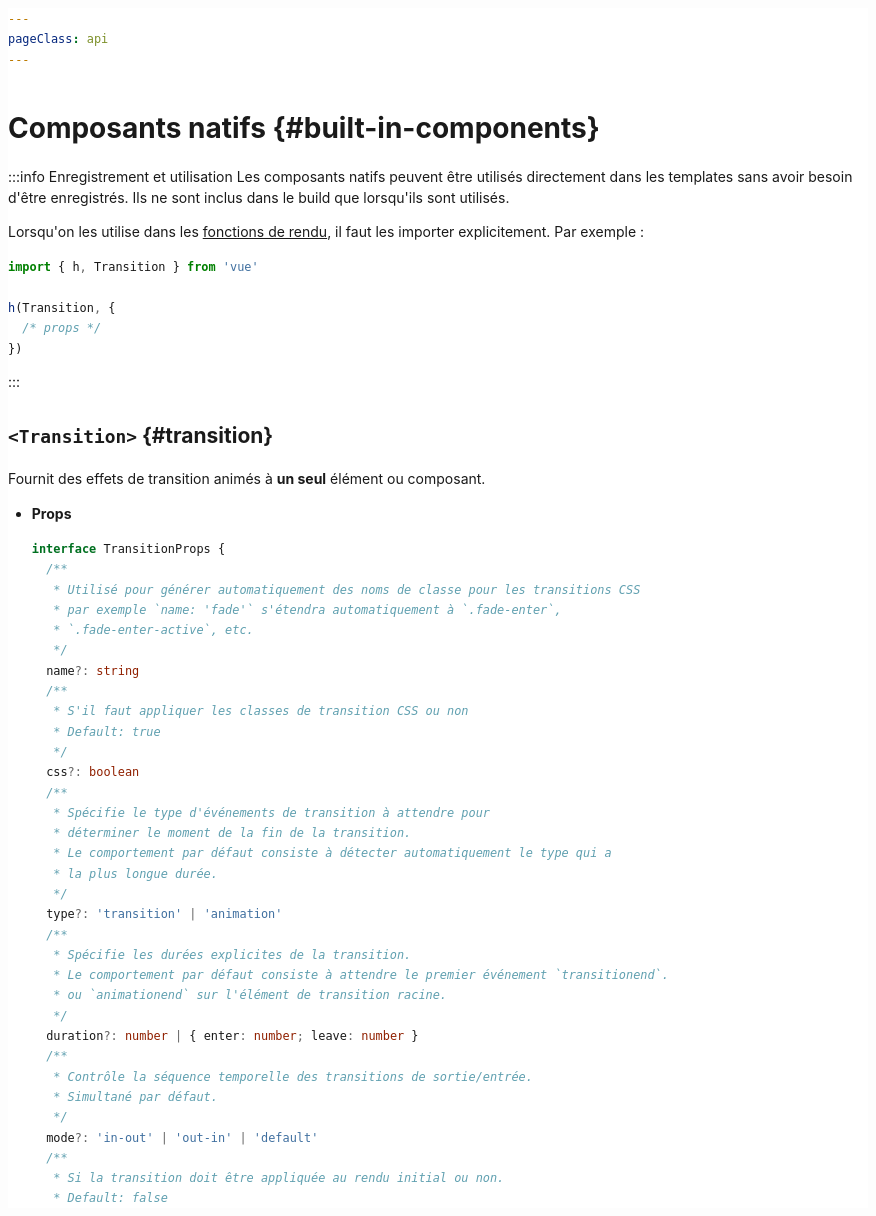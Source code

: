 ```yaml
---
pageClass: api
---
```


# Composants natifs {#built-in-components}

:::info Enregistrement et utilisation
Les composants natifs peuvent être utilisés directement dans les templates sans avoir besoin d'être enregistrés. Ils ne sont inclus dans le build que lorsqu'ils sont utilisés.

Lorsqu'on les utilise dans les [fonctions de rendu](/guide/extras/render-function), il faut les importer explicitement. Par exemple :

```js
import { h, Transition } from 'vue'

h(Transition, {
  /* props */
})
```

:::

## `<Transition>` {#transition}

Fournit des effets de transition animés à **un seul** élément ou composant.

- **Props**

  ```ts
  interface TransitionProps {
    /**
     * Utilisé pour générer automatiquement des noms de classe pour les transitions CSS
     * par exemple `name: 'fade'` s'étendra automatiquement à `.fade-enter`,
     * `.fade-enter-active`, etc.
     */
    name?: string
    /**
     * S'il faut appliquer les classes de transition CSS ou non
     * Default: true
     */
    css?: boolean
    /**
     * Spécifie le type d'événements de transition à attendre pour
     * déterminer le moment de la fin de la transition.
     * Le comportement par défaut consiste à détecter automatiquement le type qui a
     * la plus longue durée.
     */
    type?: 'transition' | 'animation'
    /**
     * Spécifie les durées explicites de la transition.
     * Le comportement par défaut consiste à attendre le premier événement `transitionend`.
     * ou `animationend` sur l'élément de transition racine.
     */
    duration?: number | { enter: number; leave: number }
    /**
     * Contrôle la séquence temporelle des transitions de sortie/entrée.
     * Simultané par défaut.
     */
    mode?: 'in-out' | 'out-in' | 'default'
    /**
     * Si la transition doit être appliquée au rendu initial ou non.
     * Default: false
  ```